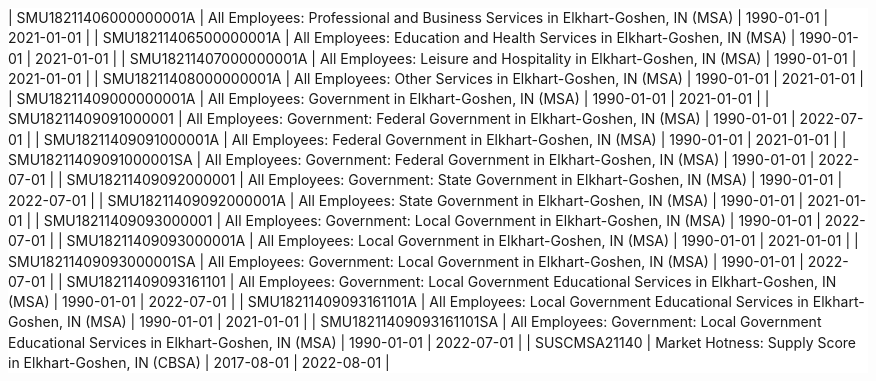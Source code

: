 | SMU18211406000000001A     | All Employees: Professional and Business Services in Elkhart-Goshen, IN (MSA)                                         | 1990-01-01          | 2021-01-01        |
| SMU18211406500000001A     | All Employees: Education and Health Services in Elkhart-Goshen, IN (MSA)                                              | 1990-01-01          | 2021-01-01        |
| SMU18211407000000001A     | All Employees: Leisure and Hospitality in Elkhart-Goshen, IN (MSA)                                                    | 1990-01-01          | 2021-01-01        |
| SMU18211408000000001A     | All Employees: Other Services in Elkhart-Goshen, IN (MSA)                                                             | 1990-01-01          | 2021-01-01        |
| SMU18211409000000001A     | All Employees: Government in Elkhart-Goshen, IN (MSA)                                                                 | 1990-01-01          | 2021-01-01        |
| SMU18211409091000001      | All Employees: Government: Federal Government in Elkhart-Goshen, IN (MSA)                                             | 1990-01-01          | 2022-07-01        |
| SMU18211409091000001A     | All Employees: Federal Government in Elkhart-Goshen, IN (MSA)                                                         | 1990-01-01          | 2021-01-01        |
| SMU18211409091000001SA    | All Employees: Government: Federal Government in Elkhart-Goshen, IN (MSA)                                             | 1990-01-01          | 2022-07-01        |
| SMU18211409092000001      | All Employees: Government: State Government in Elkhart-Goshen, IN (MSA)                                               | 1990-01-01          | 2022-07-01        |
| SMU18211409092000001A     | All Employees: State Government in Elkhart-Goshen, IN (MSA)                                                           | 1990-01-01          | 2021-01-01        |
| SMU18211409093000001      | All Employees: Government: Local Government in Elkhart-Goshen, IN (MSA)                                               | 1990-01-01          | 2022-07-01        |
| SMU18211409093000001A     | All Employees: Local Government in Elkhart-Goshen, IN (MSA)                                                           | 1990-01-01          | 2021-01-01        |
| SMU18211409093000001SA    | All Employees: Government: Local Government in Elkhart-Goshen, IN (MSA)                                               | 1990-01-01          | 2022-07-01        |
| SMU18211409093161101      | All Employees: Government: Local Government Educational Services in Elkhart-Goshen, IN (MSA)                          | 1990-01-01          | 2022-07-01        |
| SMU18211409093161101A     | All Employees: Local Government Educational Services in Elkhart-Goshen, IN (MSA)                                      | 1990-01-01          | 2021-01-01        |
| SMU18211409093161101SA    | All Employees: Government: Local Government Educational Services in Elkhart-Goshen, IN (MSA)                          | 1990-01-01          | 2022-07-01        |
| SUSCMSA21140              | Market Hotness: Supply Score in Elkhart-Goshen, IN (CBSA)                                                             | 2017-08-01          | 2022-08-01        |